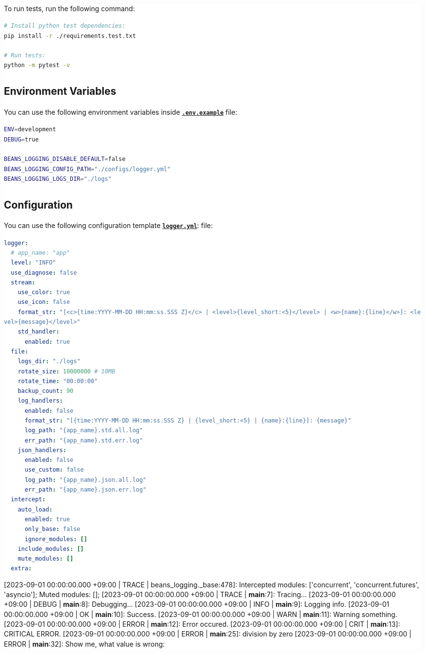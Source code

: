 To run tests, run the following command:

```sh
# Install python test dependencies:
pip install -r ./requirements.test.txt

# Run tests:
python -m pytest -v
```

## Environment Variables

You can use the following environment variables inside [**`.env.example`**](https://github.com/bybatkhuu/module.python-logging/blob/main/.env.example) file:

```sh
ENV=development
DEBUG=true

BEANS_LOGGING_DISABLE_DEFAULT=false
BEANS_LOGGING_CONFIG_PATH="./configs/logger.yml"
BEANS_LOGGING_LOGS_DIR="./logs"
```

## Configuration

You can use the following configuration template [**`logger.yml`**](https://github.com/bybatkhuu/module.python-logging/blob/main/templates/configs/logger.yml): file:

```yaml
logger:
  # app_name: "app"
  level: "INFO"
  use_diagnose: false
  stream:
    use_color: true
    use_icon: false
    format_str: "[<c>{time:YYYY-MM-DD HH:mm:ss.SSS Z}</c> | <level>{level_short:<5}</level> | <w>{name}:{line}</w>]: <level>{message}</level>"
    std_handler:
      enabled: true
  file:
    logs_dir: "./logs"
    rotate_size: 10000000 # 10MB
    rotate_time: "00:00:00"
    backup_count: 90
    log_handlers:
      enabled: false
      format_str: "[{time:YYYY-MM-DD HH:mm:ss.SSS Z} | {level_short:<5} | {name}:{line}]: {message}"
      log_path: "{app_name}.std.all.log"
      err_path: "{app_name}.std.err.log"
    json_handlers:
      enabled: false
      use_custom: false
      log_path: "{app_name}.json.all.log"
      err_path: "{app_name}.json.err.log"
  intercept:
    auto_load:
      enabled: true
      only_base: false
      ignore_modules: []
    include_modules: []
    mute_modules: []
  extra:
```

[2023-09-01 00:00:00.000 +09:00 | TRACE | beans_logging._base:478]: Intercepted modules: ['concurrent', 'concurrent.futures', 'asyncio']; Muted modules: [];
[2023-09-01 00:00:00.000 +09:00 | TRACE | __main__:7]: Tracing...
[2023-09-01 00:00:00.000 +09:00 | DEBUG | __main__:8]: Debugging...
[2023-09-01 00:00:00.000 +09:00 | INFO  | __main__:9]: Logging info.
[2023-09-01 00:00:00.000 +09:00 | OK    | __main__:10]: Success.
[2023-09-01 00:00:00.000 +09:00 | WARN  | __main__:11]: Warning something.
[2023-09-01 00:00:00.000 +09:00 | ERROR | __main__:12]: Error occured.
[2023-09-01 00:00:00.000 +09:00 | CRIT  | __main__:13]: CRITICAL ERROR.
[2023-09-01 00:00:00.000 +09:00 | ERROR | __main__:25]: division by zero
[2023-09-01 00:00:00.000 +09:00 | ERROR | __main__:32]: Show me, what value is wrong: